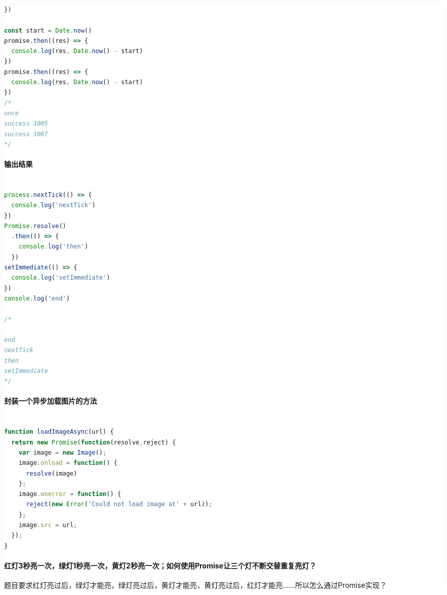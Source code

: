 ```js
})

const start = Date.now()
promise.then((res) => {
  console.log(res, Date.now() - start)
})
promise.then((res) => {
  console.log(res, Date.now() - start)
})
/*
once
success 1005
success 1007
*/
```
#### 输出结果
```js

process.nextTick(() => {
  console.log('nextTick')
})
Promise.resolve()
  .then(() => {
    console.log('then')
  })
setImmediate(() => {
  console.log('setImmediate')
})
console.log('end')

/*

end
nextTick
then
setImmediate
*/
```
#### 封装一个异步加载图片的方法
```js

function loadImageAsync(url) {
  return new Promise(function(resolve,reject) {
    var image = new Image();
    image.onload = function() {
      resolve(image) 
    };
    image.onerror = function() {
      reject(new Error('Could not load image at' + url));
    };
    image.src = url;
  });
}
```
#### 红灯3秒亮一次，绿灯1秒亮一次，黄灯2秒亮一次；如何使用Promise让三个灯不断交替重复亮灯？
题目要求红灯亮过后，绿灯才能亮，绿灯亮过后，黄灯才能亮，黄灯亮过后，红灯才能亮……所以怎么通过Promise实现？
